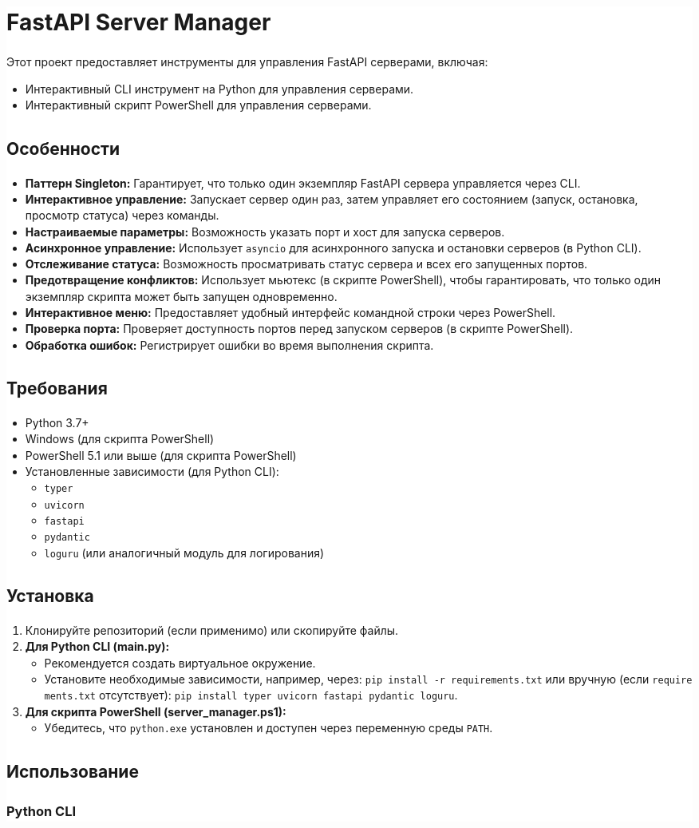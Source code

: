 # FastAPI Server Manager

Этот проект предоставляет инструменты для управления FastAPI серверами, включая:

-   Интерактивный CLI инструмент на Python для управления серверами.
-   Интерактивный скрипт PowerShell для управления серверами.

## Особенности

-   **Паттерн Singleton:** Гарантирует, что только один экземпляр FastAPI сервера управляется через CLI.
-   **Интерактивное управление:** Запускает сервер один раз, затем управляет его состоянием (запуск, остановка, просмотр статуса) через команды.
-   **Настраиваемые параметры:** Возможность указать порт и хост для запуска серверов.
-   **Асинхронное управление:** Использует `asyncio` для асинхронного запуска и остановки серверов (в Python CLI).
-   **Отслеживание статуса:** Возможность просматривать статус сервера и всех его запущенных портов.
-   **Предотвращение конфликтов:** Использует мьютекс (в скрипте PowerShell), чтобы гарантировать, что только один экземпляр скрипта может быть запущен одновременно.
-   **Интерактивное меню:** Предоставляет удобный интерфейс командной строки через PowerShell.
-   **Проверка порта:** Проверяет доступность портов перед запуском серверов (в скрипте PowerShell).
-   **Обработка ошибок:** Регистрирует ошибки во время выполнения скрипта.

## Требования

-   Python 3.7+
-   Windows (для скрипта PowerShell)
-   PowerShell 5.1 или выше (для скрипта PowerShell)
-   Установленные зависимости (для Python CLI):
    -   `typer`
    -   `uvicorn`
    -   `fastapi`
    -   `pydantic`
    -   `loguru` (или аналогичный модуль для логирования)

## Установка

1.  Клонируйте репозиторий (если применимо) или скопируйте файлы.
2.  **Для Python CLI (main.py):**
    *   Рекомендуется создать виртуальное окружение.
    *   Установите необходимые зависимости, например, через: `pip install -r requirements.txt` или вручную (если `requirements.txt` отсутствует): `pip install typer uvicorn fastapi pydantic loguru`.
3.  **Для скрипта PowerShell (server_manager.ps1):**
    *   Убедитесь, что `python.exe` установлен и доступен через переменную среды `PATH`.

## Использование

### Python CLI

